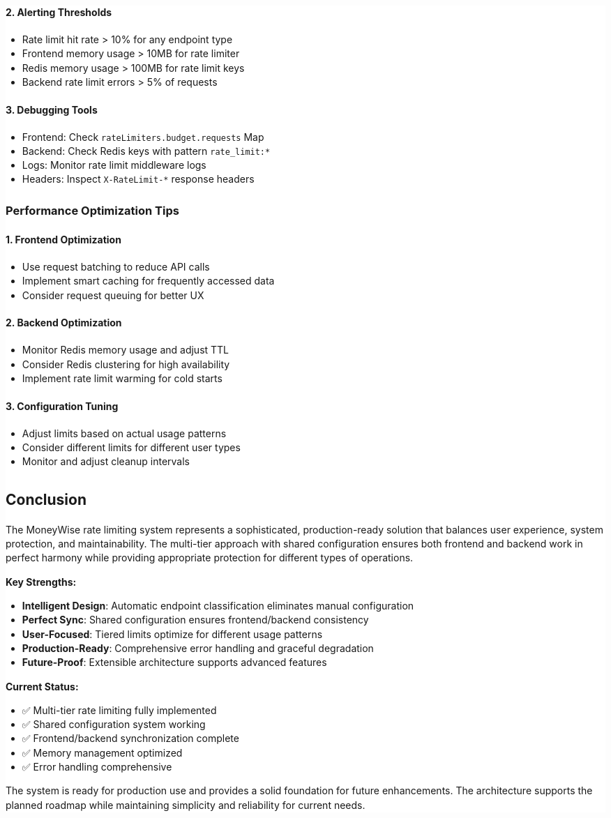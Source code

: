 #### 2. **Alerting Thresholds**
- Rate limit hit rate > 10% for any endpoint type
- Frontend memory usage > 10MB for rate limiter
- Redis memory usage > 100MB for rate limit keys
- Backend rate limit errors > 5% of requests

#### 3. **Debugging Tools**
- Frontend: Check `rateLimiters.budget.requests` Map
- Backend: Check Redis keys with pattern `rate_limit:*`
- Logs: Monitor rate limit middleware logs
- Headers: Inspect `X-RateLimit-*` response headers

### Performance Optimization Tips

#### 1. **Frontend Optimization**
- Use request batching to reduce API calls
- Implement smart caching for frequently accessed data
- Consider request queuing for better UX

#### 2. **Backend Optimization**
- Monitor Redis memory usage and adjust TTL
- Consider Redis clustering for high availability
- Implement rate limit warming for cold starts

#### 3. **Configuration Tuning**
- Adjust limits based on actual usage patterns
- Consider different limits for different user types
- Monitor and adjust cleanup intervals

## Conclusion

The MoneyWise rate limiting system represents a sophisticated, production-ready solution that balances user experience, system protection, and maintainability. The multi-tier approach with shared configuration ensures both frontend and backend work in perfect harmony while providing appropriate protection for different types of operations.

**Key Strengths:**
- **Intelligent Design**: Automatic endpoint classification eliminates manual configuration
- **Perfect Sync**: Shared configuration ensures frontend/backend consistency
- **User-Focused**: Tiered limits optimize for different usage patterns
- **Production-Ready**: Comprehensive error handling and graceful degradation
- **Future-Proof**: Extensible architecture supports advanced features

**Current Status:**
- ✅ Multi-tier rate limiting fully implemented
- ✅ Shared configuration system working
- ✅ Frontend/backend synchronization complete
- ✅ Memory management optimized
- ✅ Error handling comprehensive

The system is ready for production use and provides a solid foundation for future enhancements. The architecture supports the planned roadmap while maintaining simplicity and reliability for current needs.